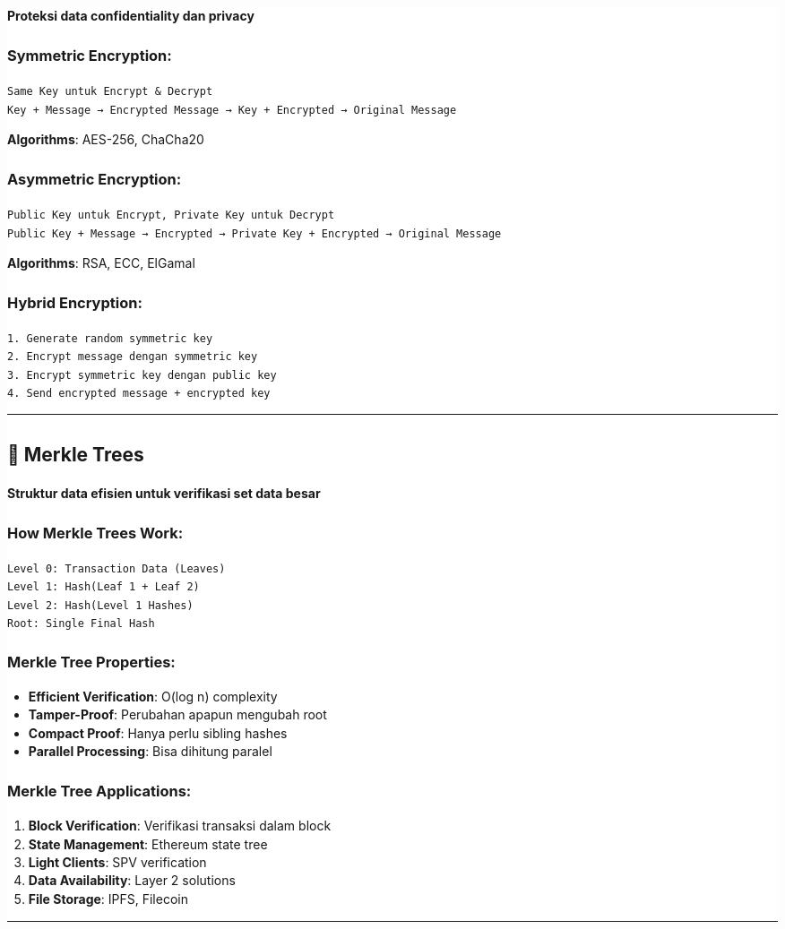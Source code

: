 **Proteksi data confidentiality dan privacy**

### **Symmetric Encryption**:
```
Same Key untuk Encrypt & Decrypt
Key + Message → Encrypted Message → Key + Encrypted → Original Message
```

**Algorithms**: AES-256, ChaCha20

### **Asymmetric Encryption**:
```
Public Key untuk Encrypt, Private Key untuk Decrypt
Public Key + Message → Encrypted → Private Key + Encrypted → Original Message
```

**Algorithms**: RSA, ECC, ElGamal

### **Hybrid Encryption**:
```
1. Generate random symmetric key
2. Encrypt message dengan symmetric key
3. Encrypt symmetric key dengan public key
4. Send encrypted message + encrypted key
```

---

## 🌳 Merkle Trees

**Struktur data efisien untuk verifikasi set data besar**

### **How Merkle Trees Work**:
```
Level 0: Transaction Data (Leaves)
Level 1: Hash(Leaf 1 + Leaf 2)
Level 2: Hash(Level 1 Hashes)
Root: Single Final Hash
```

### **Merkle Tree Properties**:
- **Efficient Verification**: O(log n) complexity
- **Tamper-Proof**: Perubahan apapun mengubah root
- **Compact Proof**: Hanya perlu sibling hashes
- **Parallel Processing**: Bisa dihitung paralel

### **Merkle Tree Applications**:
1. **Block Verification**: Verifikasi transaksi dalam block
2. **State Management**: Ethereum state tree
3. **Light Clients**: SPV verification
4. **Data Availability**: Layer 2 solutions
5. **File Storage**: IPFS, Filecoin

---
